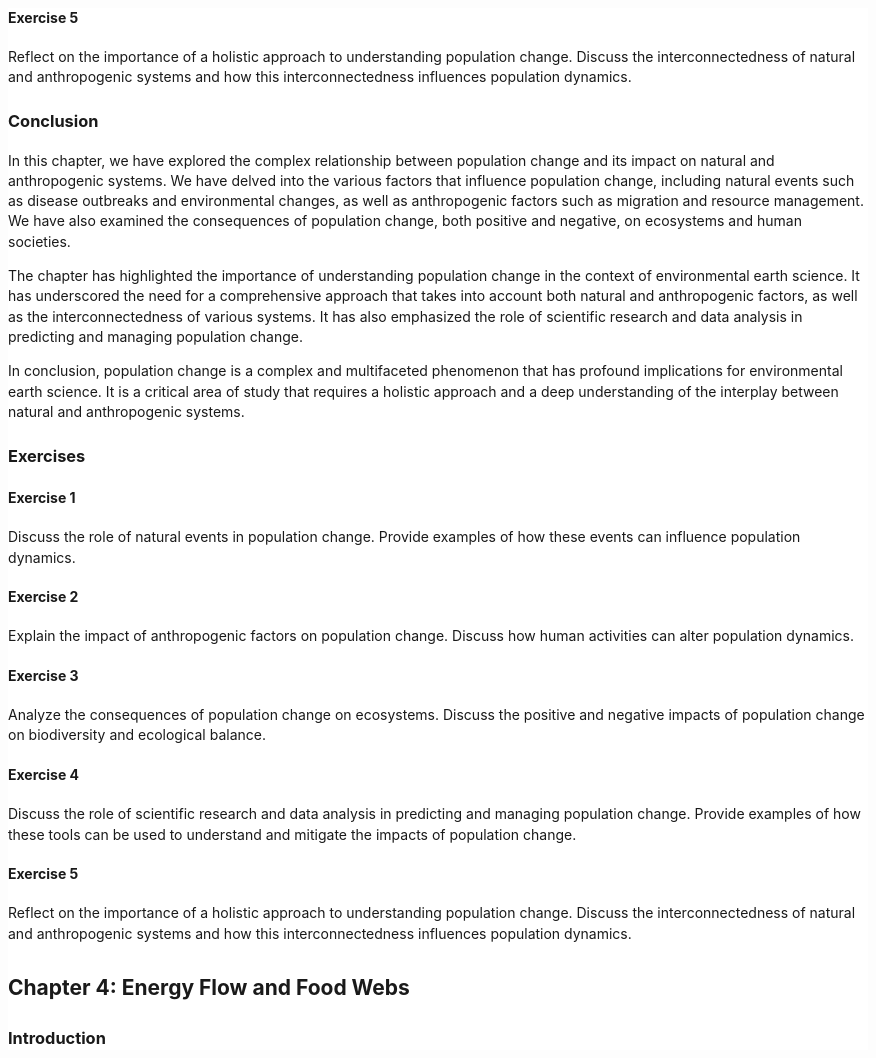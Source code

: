 #### Exercise 5
Reflect on the importance of a holistic approach to understanding population change. Discuss the interconnectedness of natural and anthropogenic systems and how this interconnectedness influences population dynamics.

### Conclusion

In this chapter, we have explored the complex relationship between population change and its impact on natural and anthropogenic systems. We have delved into the various factors that influence population change, including natural events such as disease outbreaks and environmental changes, as well as anthropogenic factors such as migration and resource management. We have also examined the consequences of population change, both positive and negative, on ecosystems and human societies.

The chapter has highlighted the importance of understanding population change in the context of environmental earth science. It has underscored the need for a comprehensive approach that takes into account both natural and anthropogenic factors, as well as the interconnectedness of various systems. It has also emphasized the role of scientific research and data analysis in predicting and managing population change.

In conclusion, population change is a complex and multifaceted phenomenon that has profound implications for environmental earth science. It is a critical area of study that requires a holistic approach and a deep understanding of the interplay between natural and anthropogenic systems.

### Exercises

#### Exercise 1
Discuss the role of natural events in population change. Provide examples of how these events can influence population dynamics.

#### Exercise 2
Explain the impact of anthropogenic factors on population change. Discuss how human activities can alter population dynamics.

#### Exercise 3
Analyze the consequences of population change on ecosystems. Discuss the positive and negative impacts of population change on biodiversity and ecological balance.

#### Exercise 4
Discuss the role of scientific research and data analysis in predicting and managing population change. Provide examples of how these tools can be used to understand and mitigate the impacts of population change.

#### Exercise 5
Reflect on the importance of a holistic approach to understanding population change. Discuss the interconnectedness of natural and anthropogenic systems and how this interconnectedness influences population dynamics.

## Chapter 4: Energy Flow and Food Webs

### Introduction
